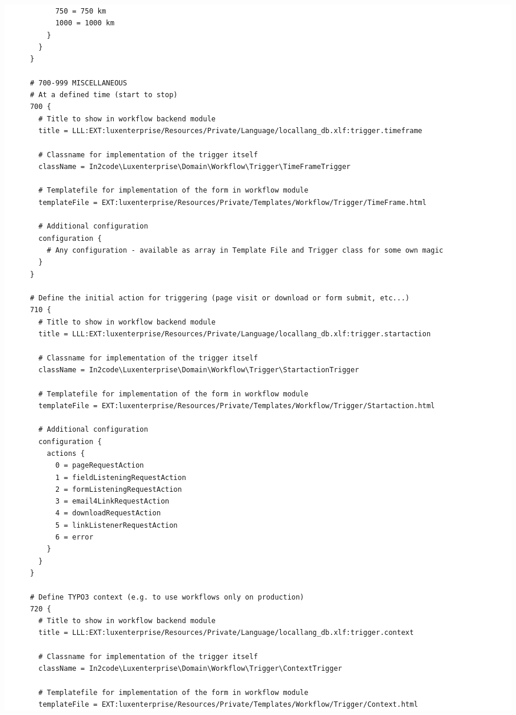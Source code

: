 ```
            750 = 750 km
            1000 = 1000 km
          }
        }
      }

      # 700-999 MISCELLANEOUS
      # At a defined time (start to stop)
      700 {
        # Title to show in workflow backend module
        title = LLL:EXT:luxenterprise/Resources/Private/Language/locallang_db.xlf:trigger.timeframe

        # Classname for implementation of the trigger itself
        className = In2code\Luxenterprise\Domain\Workflow\Trigger\TimeFrameTrigger

        # Templatefile for implementation of the form in workflow module
        templateFile = EXT:luxenterprise/Resources/Private/Templates/Workflow/Trigger/TimeFrame.html

        # Additional configuration
        configuration {
          # Any configuration - available as array in Template File and Trigger class for some own magic
        }
      }

      # Define the initial action for triggering (page visit or download or form submit, etc...)
      710 {
        # Title to show in workflow backend module
        title = LLL:EXT:luxenterprise/Resources/Private/Language/locallang_db.xlf:trigger.startaction

        # Classname for implementation of the trigger itself
        className = In2code\Luxenterprise\Domain\Workflow\Trigger\StartactionTrigger

        # Templatefile for implementation of the form in workflow module
        templateFile = EXT:luxenterprise/Resources/Private/Templates/Workflow/Trigger/Startaction.html

        # Additional configuration
        configuration {
          actions {
            0 = pageRequestAction
            1 = fieldListeningRequestAction
            2 = formListeningRequestAction
            3 = email4LinkRequestAction
            4 = downloadRequestAction
            5 = linkListenerRequestAction
            6 = error
          }
        }
      }

      # Define TYPO3 context (e.g. to use workflows only on production)
      720 {
        # Title to show in workflow backend module
        title = LLL:EXT:luxenterprise/Resources/Private/Language/locallang_db.xlf:trigger.context

        # Classname for implementation of the trigger itself
        className = In2code\Luxenterprise\Domain\Workflow\Trigger\ContextTrigger

        # Templatefile for implementation of the form in workflow module
        templateFile = EXT:luxenterprise/Resources/Private/Templates/Workflow/Trigger/Context.html
```